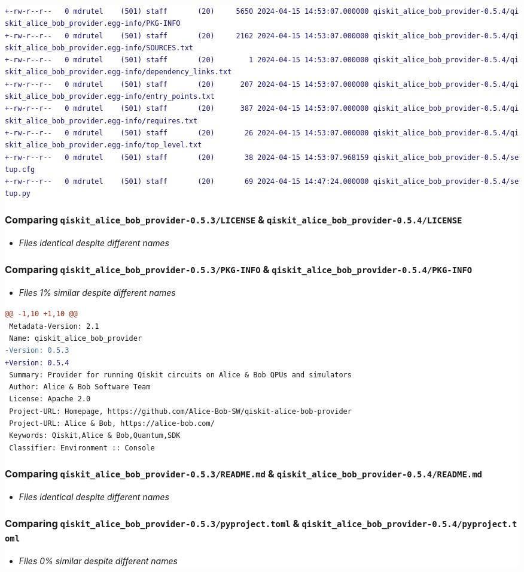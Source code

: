 ```diff
+-rw-r--r--   0 mdrutel    (501) staff       (20)     5650 2024-04-15 14:53:07.000000 qiskit_alice_bob_provider-0.5.4/qiskit_alice_bob_provider.egg-info/PKG-INFO
+-rw-r--r--   0 mdrutel    (501) staff       (20)     2162 2024-04-15 14:53:07.000000 qiskit_alice_bob_provider-0.5.4/qiskit_alice_bob_provider.egg-info/SOURCES.txt
+-rw-r--r--   0 mdrutel    (501) staff       (20)        1 2024-04-15 14:53:07.000000 qiskit_alice_bob_provider-0.5.4/qiskit_alice_bob_provider.egg-info/dependency_links.txt
+-rw-r--r--   0 mdrutel    (501) staff       (20)      207 2024-04-15 14:53:07.000000 qiskit_alice_bob_provider-0.5.4/qiskit_alice_bob_provider.egg-info/entry_points.txt
+-rw-r--r--   0 mdrutel    (501) staff       (20)      387 2024-04-15 14:53:07.000000 qiskit_alice_bob_provider-0.5.4/qiskit_alice_bob_provider.egg-info/requires.txt
+-rw-r--r--   0 mdrutel    (501) staff       (20)       26 2024-04-15 14:53:07.000000 qiskit_alice_bob_provider-0.5.4/qiskit_alice_bob_provider.egg-info/top_level.txt
+-rw-r--r--   0 mdrutel    (501) staff       (20)       38 2024-04-15 14:53:07.968159 qiskit_alice_bob_provider-0.5.4/setup.cfg
+-rw-r--r--   0 mdrutel    (501) staff       (20)       69 2024-04-15 14:47:24.000000 qiskit_alice_bob_provider-0.5.4/setup.py
```

### Comparing `qiskit_alice_bob_provider-0.5.3/LICENSE` & `qiskit_alice_bob_provider-0.5.4/LICENSE`

 * *Files identical despite different names*

### Comparing `qiskit_alice_bob_provider-0.5.3/PKG-INFO` & `qiskit_alice_bob_provider-0.5.4/PKG-INFO`

 * *Files 1% similar despite different names*

```diff
@@ -1,10 +1,10 @@
 Metadata-Version: 2.1
 Name: qiskit_alice_bob_provider
-Version: 0.5.3
+Version: 0.5.4
 Summary: Provider for running Qiskit circuits on Alice & Bob QPUs and simulators
 Author: Alice & Bob Software Team
 License: Apache 2.0
 Project-URL: Homepage, https://github.com/Alice-Bob-SW/qiskit-alice-bob-provider
 Project-URL: Alice & Bob, https://alice-bob.com/
 Keywords: Qiskit,Alice & Bob,Quantum,SDK
 Classifier: Environment :: Console
```

### Comparing `qiskit_alice_bob_provider-0.5.3/README.md` & `qiskit_alice_bob_provider-0.5.4/README.md`

 * *Files identical despite different names*

### Comparing `qiskit_alice_bob_provider-0.5.3/pyproject.toml` & `qiskit_alice_bob_provider-0.5.4/pyproject.toml`

 * *Files 0% similar despite different names*
